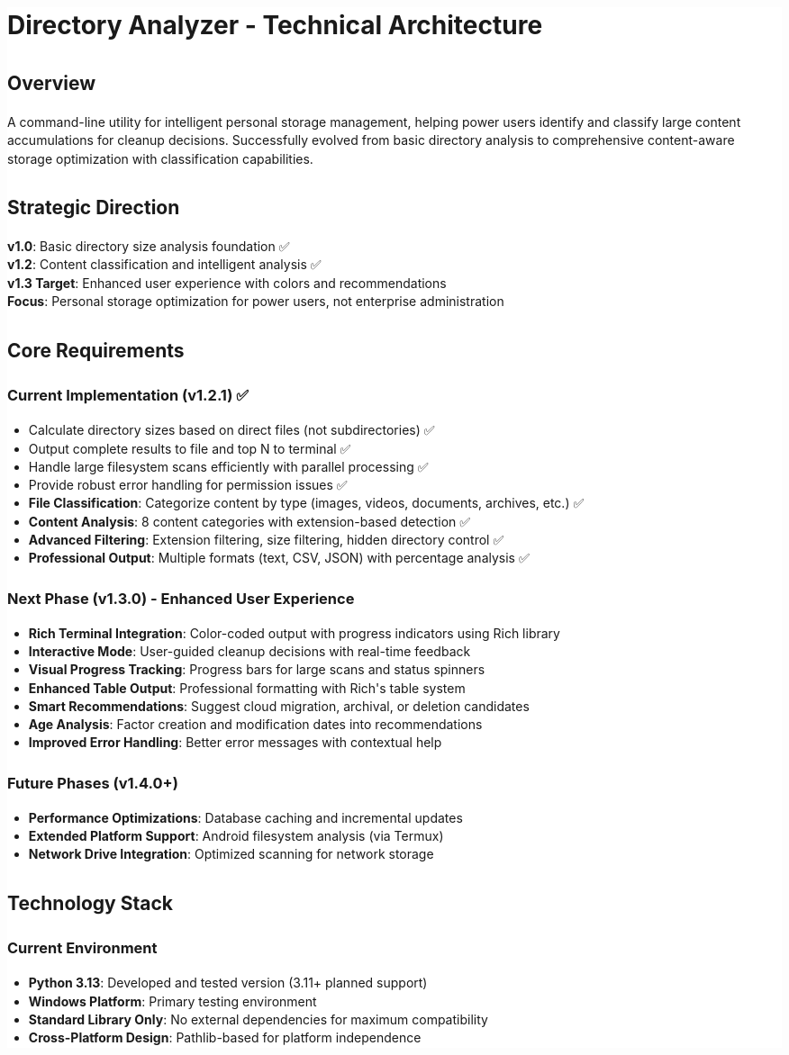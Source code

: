 # Directory Analyzer - Technical Architecture

## Overview
A command-line utility for intelligent personal storage management, helping power users identify and classify large content accumulations for cleanup decisions. Successfully evolved from basic directory analysis to comprehensive content-aware storage optimization with classification capabilities.

## Strategic Direction
**v1.0**: Basic directory size analysis foundation ✅  
**v1.2**: Content classification and intelligent analysis ✅  
**v1.3 Target**: Enhanced user experience with colors and recommendations  
**Focus**: Personal storage optimization for power users, not enterprise administration

## Core Requirements

### Current Implementation (v1.2.1) ✅
- Calculate directory sizes based on direct files (not subdirectories) ✅
- Output complete results to file and top N to terminal ✅
- Handle large filesystem scans efficiently with parallel processing ✅
- Provide robust error handling for permission issues ✅
- **File Classification**: Categorize content by type (images, videos, documents, archives, etc.) ✅
- **Content Analysis**: 8 content categories with extension-based detection ✅
- **Advanced Filtering**: Extension filtering, size filtering, hidden directory control ✅
- **Professional Output**: Multiple formats (text, CSV, JSON) with percentage analysis ✅

### Next Phase (v1.3.0) - Enhanced User Experience
- **Rich Terminal Integration**: Color-coded output with progress indicators using Rich library
- **Interactive Mode**: User-guided cleanup decisions with real-time feedback
- **Visual Progress Tracking**: Progress bars for large scans and status spinners
- **Enhanced Table Output**: Professional formatting with Rich's table system
- **Smart Recommendations**: Suggest cloud migration, archival, or deletion candidates
- **Age Analysis**: Factor creation and modification dates into recommendations
- **Improved Error Handling**: Better error messages with contextual help

### Future Phases (v1.4.0+)
- **Performance Optimizations**: Database caching and incremental updates
- **Extended Platform Support**: Android filesystem analysis (via Termux)
- **Network Drive Integration**: Optimized scanning for network storage

## Technology Stack

### Current Environment
- **Python 3.13**: Developed and tested version (3.11+ planned support)
- **Windows Platform**: Primary testing environment
- **Standard Library Only**: No external dependencies for maximum compatibility
- **Cross-Platform Design**: Pathlib-based for platform independence

